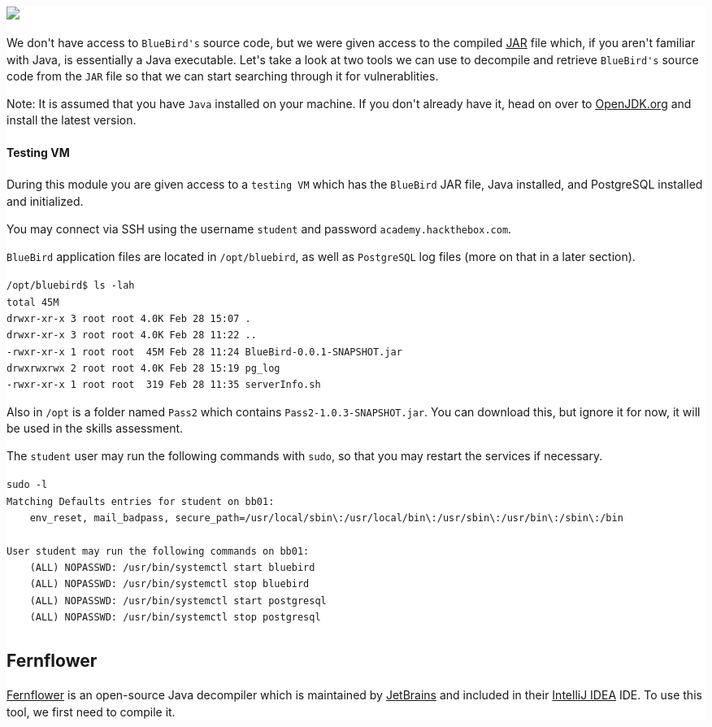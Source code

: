 ![](cYKsf1GxtPXB.png)

We don't have access to `BlueBird's` source code, but we were given access to the compiled [JAR](https://en.wikipedia.org/wiki/JAR_(file_format)) file which, if you aren't familiar with Java, is essentially a Java executable. Let's take a look at two tools we can use to decompile and retrieve `BlueBird's` source code from the `JAR` file so that we can start searching through it for vulnerablities.

Note: It is assumed that you have `Java` installed on your machine. If you don't already have it, head on over to [OpenJDK.org](https://openjdk.org/) and install the latest version.

#### Testing VM

During this module you are given access to a `testing VM` which has the `BlueBird` JAR file, Java installed, and PostgreSQL installed and initialized.

You may connect via SSH using the username `student` and password `academy.hackthebox.com`.

`BlueBird` application files are located in `/opt/bluebird`, as well as `PostgreSQL` log files (more on that in a later section).

```shell
/opt/bluebird$ ls -lah
total 45M
drwxr-xr-x 3 root root 4.0K Feb 28 15:07 .
drwxr-xr-x 3 root root 4.0K Feb 28 11:22 ..
-rwxr-xr-x 1 root root  45M Feb 28 11:24 BlueBird-0.0.1-SNAPSHOT.jar
drwxrwxrwx 2 root root 4.0K Feb 28 15:19 pg_log
-rwxr-xr-x 1 root root  319 Feb 28 11:35 serverInfo.sh

```

Also in `/opt` is a folder named `Pass2` which contains `Pass2-1.0.3-SNAPSHOT.jar`. You can download this, but ignore it for now, it will be used in the skills assessment.

The `student` user may run the following commands with `sudo`, so that you may restart the services if necessary.

```shell
sudo -l
Matching Defaults entries for student on bb01:
    env_reset, mail_badpass, secure_path=/usr/local/sbin\:/usr/local/bin\:/usr/sbin\:/usr/bin\:/sbin\:/bin

User student may run the following commands on bb01:
    (ALL) NOPASSWD: /usr/bin/systemctl start bluebird
    (ALL) NOPASSWD: /usr/bin/systemctl stop bluebird
    (ALL) NOPASSWD: /usr/bin/systemctl start postgresql
    (ALL) NOPASSWD: /usr/bin/systemctl stop postgresql

```

## Fernflower

[Fernflower](https://github.com/JetBrains/intellij-community/tree/master/plugins/java-decompiler/engine) is an open-source Java decompiler which is maintained by [JetBrains](https://www.jetbrains.com/) and included in their [IntelliJ IDEA](https://www.jetbrains.com/idea/) IDE. To use this tool, we first need to compile it.

